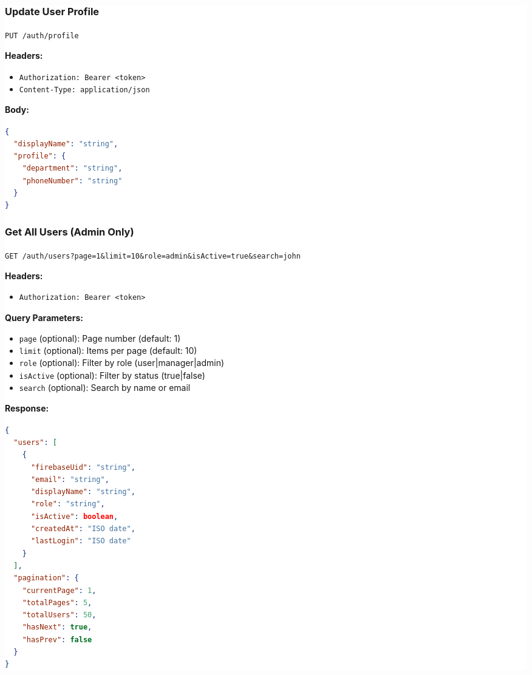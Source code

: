 ### Update User Profile
```http
PUT /auth/profile
```

**Headers:**
- `Authorization: Bearer <token>`
- `Content-Type: application/json`

**Body:**
```json
{
  "displayName": "string",
  "profile": {
    "department": "string",
    "phoneNumber": "string"
  }
}
```

### Get All Users (Admin Only)
```http
GET /auth/users?page=1&limit=10&role=admin&isActive=true&search=john
```

**Headers:**
- `Authorization: Bearer <token>`

**Query Parameters:**
- `page` (optional): Page number (default: 1)
- `limit` (optional): Items per page (default: 10)
- `role` (optional): Filter by role (user|manager|admin)
- `isActive` (optional): Filter by status (true|false)
- `search` (optional): Search by name or email

**Response:**
```json
{
  "users": [
    {
      "firebaseUid": "string",
      "email": "string",
      "displayName": "string",
      "role": "string",
      "isActive": boolean,
      "createdAt": "ISO date",
      "lastLogin": "ISO date"
    }
  ],
  "pagination": {
    "currentPage": 1,
    "totalPages": 5,
    "totalUsers": 50,
    "hasNext": true,
    "hasPrev": false
  }
}
```
